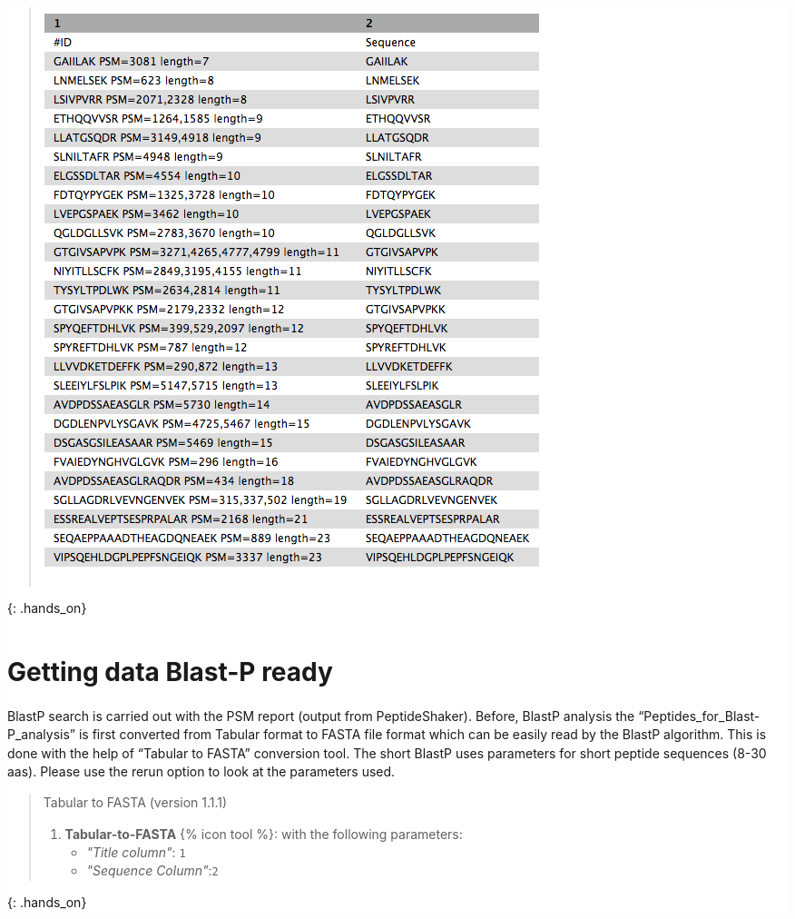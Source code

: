 >
> ![QT](../../images/QT_output.png)
>
{: .hands_on}


# Getting data Blast-P ready


BlastP search is carried out with the PSM report (output from PeptideShaker). Before, BlastP analysis the “Peptides_for_Blast-P_analysis” is first converted from Tabular format to FASTA file format which can be easily read by the BlastP algorithm. This is done with the help of “Tabular to FASTA” conversion tool.
The short BlastP uses parameters for short peptide sequences (8-30 aas). Please use the rerun option to look at the parameters used.

> <hands-on-title>Tabular to FASTA (version 1.1.1)</hands-on-title>
> 1. **Tabular-to-FASTA** {% icon tool %}: with the following parameters:
>    - *"Title column"*: `1`
>    - *"Sequence Column"*:`2`
>
{: .hands_on}
